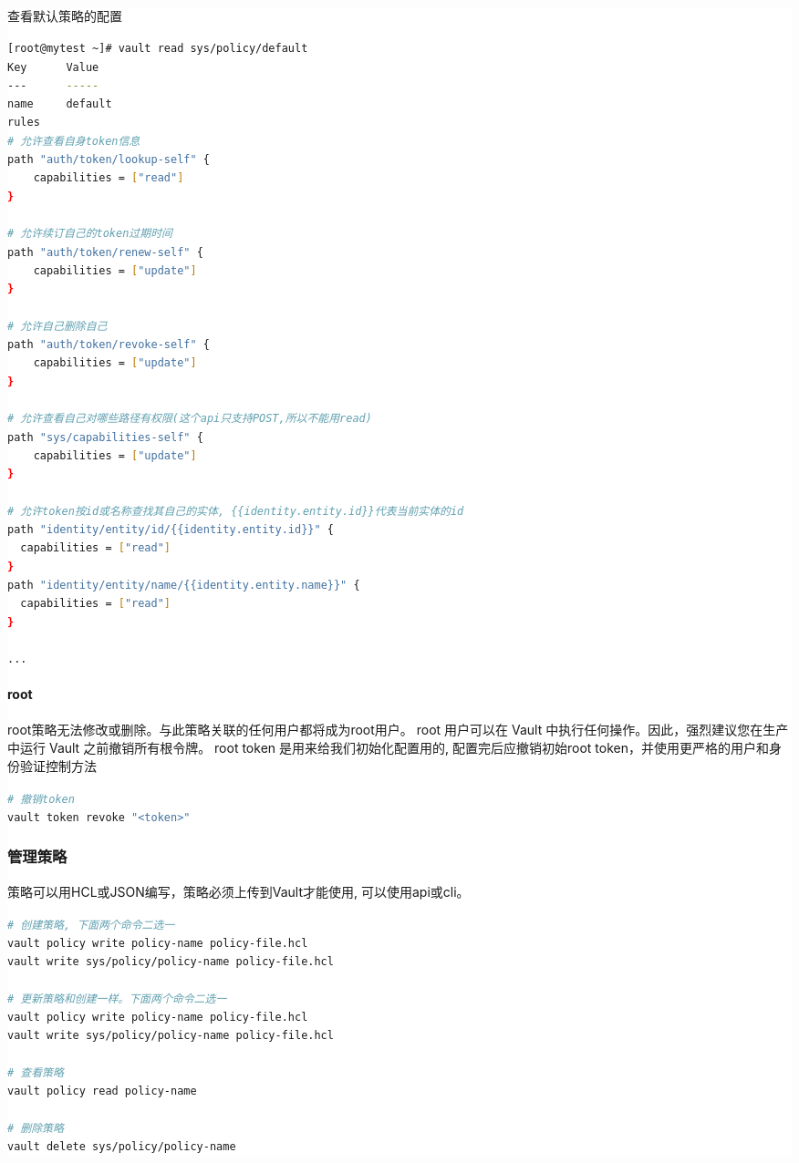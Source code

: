 查看默认策略的配置
```bash
[root@mytest ~]# vault read sys/policy/default
Key      Value
---      -----
name     default
rules    
# 允许查看自身token信息
path "auth/token/lookup-self" {
    capabilities = ["read"]
}

# 允许续订自己的token过期时间
path "auth/token/renew-self" {
    capabilities = ["update"]
}

# 允许自己删除自己
path "auth/token/revoke-self" {
    capabilities = ["update"]
}

# 允许查看自己对哪些路径有权限(这个api只支持POST,所以不能用read)
path "sys/capabilities-self" {
    capabilities = ["update"]
}

# 允许token按id或名称查找其自己的实体, {{identity.entity.id}}代表当前实体的id
path "identity/entity/id/{{identity.entity.id}}" {
  capabilities = ["read"]
}
path "identity/entity/name/{{identity.entity.name}}" {
  capabilities = ["read"]
}

...
```

#### root
root策略无法修改或删除。与此策略关联的任何用户都将成为root用户。 root 用户可以在 Vault 中执行任何操作。因此，强烈建议您在生产中运行 Vault 之前撤销所有根令牌。
root token 是用来给我们初始化配置用的, 配置完后应撤销初始root token，并使用更严格的用户和身份验证控制方法
```bash
# 撤销token
vault token revoke "<token>"
```

### 管理策略
策略可以用HCL或JSON编写，策略必须上传到Vault才能使用, 可以使用api或cli。
```bash
# 创建策略, 下面两个命令二选一
vault policy write policy-name policy-file.hcl
vault write sys/policy/policy-name policy-file.hcl

# 更新策略和创建一样。下面两个命令二选一
vault policy write policy-name policy-file.hcl
vault write sys/policy/policy-name policy-file.hcl

# 查看策略
vault policy read policy-name

# 删除策略
vault delete sys/policy/policy-name
```

